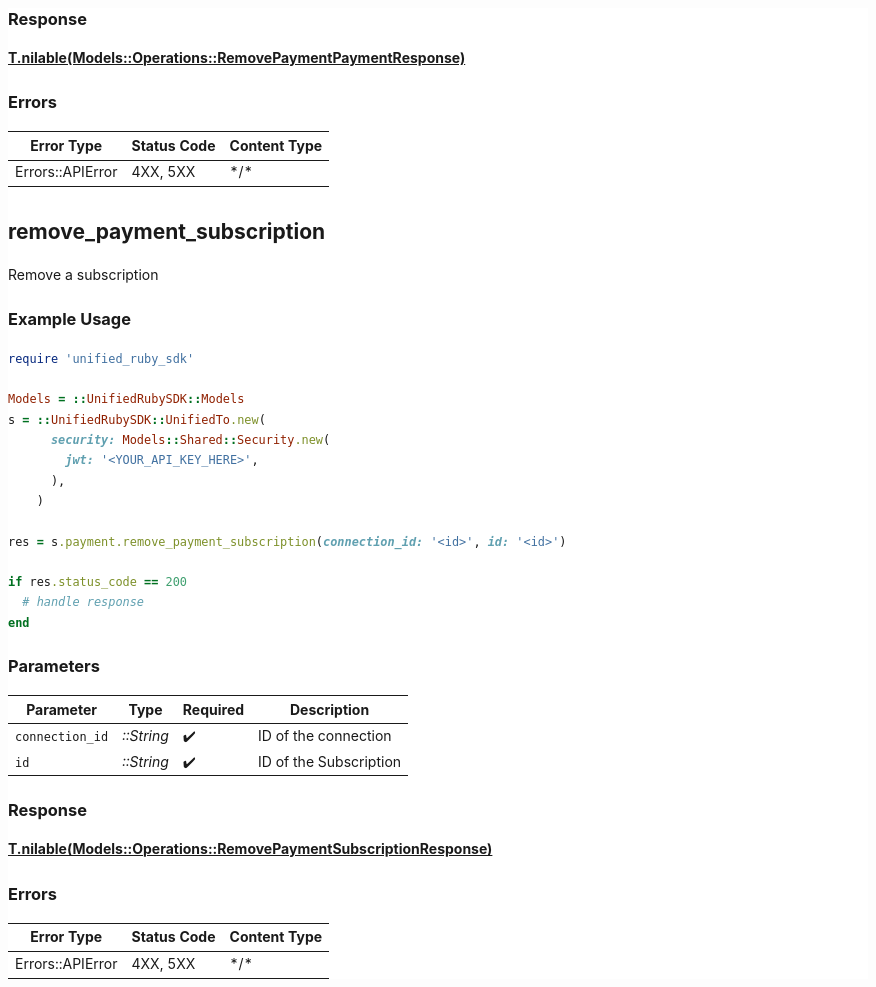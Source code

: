 ### Response

**[T.nilable(Models::Operations::RemovePaymentPaymentResponse)](../../models/operations/removepaymentpaymentresponse.md)**

### Errors

| Error Type       | Status Code      | Content Type     |
| ---------------- | ---------------- | ---------------- |
| Errors::APIError | 4XX, 5XX         | \*/\*            |

## remove_payment_subscription

Remove a subscription

### Example Usage


```ruby
require 'unified_ruby_sdk'

Models = ::UnifiedRubySDK::Models
s = ::UnifiedRubySDK::UnifiedTo.new(
      security: Models::Shared::Security.new(
        jwt: '<YOUR_API_KEY_HERE>',
      ),
    )

res = s.payment.remove_payment_subscription(connection_id: '<id>', id: '<id>')

if res.status_code == 200
  # handle response
end

```

### Parameters

| Parameter              | Type                   | Required               | Description            |
| ---------------------- | ---------------------- | ---------------------- | ---------------------- |
| `connection_id`        | *::String*             | :heavy_check_mark:     | ID of the connection   |
| `id`                   | *::String*             | :heavy_check_mark:     | ID of the Subscription |

### Response

**[T.nilable(Models::Operations::RemovePaymentSubscriptionResponse)](../../models/operations/removepaymentsubscriptionresponse.md)**

### Errors

| Error Type       | Status Code      | Content Type     |
| ---------------- | ---------------- | ---------------- |
| Errors::APIError | 4XX, 5XX         | \*/\*            |
